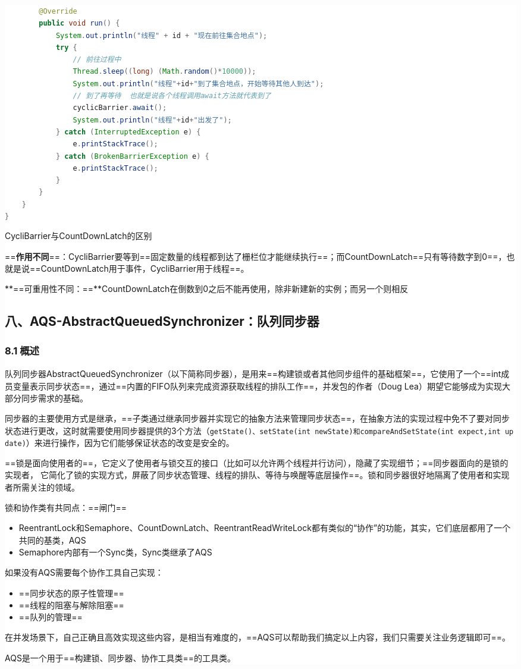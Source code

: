 ```java
        @Override
        public void run() {
            System.out.println("线程" + id + "现在前往集合地点");
            try {
                // 前往过程中
                Thread.sleep((long) (Math.random()*10000));
                System.out.println("线程"+id+"到了集合地点，开始等待其他人到达");
                // 到了再等待  也就是说各个线程调用await方法就代表到了
                cyclicBarrier.await();
                System.out.println("线程"+id+"出发了");
            } catch (InterruptedException e) {
                e.printStackTrace();
            } catch (BrokenBarrierException e) {
                e.printStackTrace();
            }
        }
    }
}

```

CycliBarrier与CountDownLatch的区别

==**作用不同**==：CycliBarrier要等到==固定数量的线程都到达了栅栏位才能继续执行==；而CountDownLatch==只有等待数字到0==，也就是说==CountDownLatch用于事件，CycliBarrier用于线程==。

**==可重用性不同：==**CountDownLatch在倒数到0之后不能再使用，除非新建新的实例；而另一个则相反

## 八、AQS-AbstractQueuedSynchronizer：队列同步器

### 8.1 概述

队列同步器AbstractQueuedSynchronizer（以下简称同步器），是用来==构建锁或者其他同步组件的基础框架==，它使用了一个==int成员变量表示同步状态==，通过==内置的FIFO队列来完成资源获取线程的排队工作==，并发包的作者（Doug Lea）期望它能够成为实现大部分同步需求的基础。

同步器的主要使用方式是继承，==子类通过继承同步器并实现它的抽象方法来管理同步状态==，在抽象方法的实现过程中免不了要对同步状态进行更改，这时就需要使用同步器提供的3个方法（`getState()、setState(int newState)和compareAndSetState(int expect,int update)`）来进行操作，因为它们能够保证状态的改变是安全的。

==锁是面向使用者的==，它定义了使用者与锁交互的接口（比如可以允许两个线程并行访问），隐藏了实现细节；==同步器面向的是锁的实现者， 它简化了锁的实现方式，屏蔽了同步状态管理、线程的排队、等待与唤醒等底层操作==。锁和同步器很好地隔离了使用者和实现者所需关注的领域。

锁和协作类有共同点：==闸门==

- ReentrantLock和Semaphore、CountDownLatch、ReentrantReadWriteLock都有类似的“协作”的功能，其实，它们底层都用了一个共同的基类，AQS
- Semaphore内部有一个Sync类，Sync类继承了AQS

如果没有AQS需要每个协作工具自己实现：

- ==同步状态的原子性管理==
- ==线程的阻塞与解除阻塞==
- ==队列的管理==

在并发场景下，自己正确且高效实现这些内容，是相当有难度的，==AQS可以帮助我们搞定以上内容，我们只需要关注业务逻辑即可==。

AQS是一个用于==构建锁、同步器、协作工具类==的工具类。
